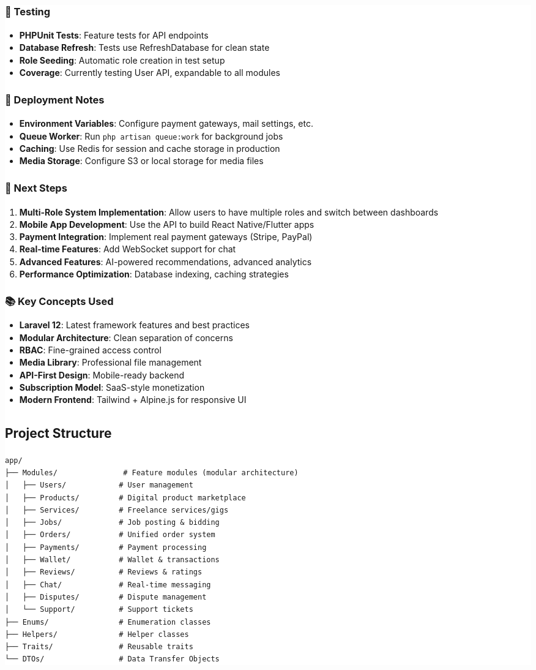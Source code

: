 ### 🧪 Testing

- **PHPUnit Tests**: Feature tests for API endpoints
- **Database Refresh**: Tests use RefreshDatabase for clean state
- **Role Seeding**: Automatic role creation in test setup
- **Coverage**: Currently testing User API, expandable to all modules

### 🚀 Deployment Notes

- **Environment Variables**: Configure payment gateways, mail settings, etc.
- **Queue Worker**: Run `php artisan queue:work` for background jobs
- **Caching**: Use Redis for session and cache storage in production
- **Media Storage**: Configure S3 or local storage for media files

### 🔄 Next Steps

1. **Multi-Role System Implementation**: Allow users to have multiple roles and switch between dashboards
2. **Mobile App Development**: Use the API to build React Native/Flutter apps
3. **Payment Integration**: Implement real payment gateways (Stripe, PayPal)
4. **Real-time Features**: Add WebSocket support for chat
5. **Advanced Features**: AI-powered recommendations, advanced analytics
6. **Performance Optimization**: Database indexing, caching strategies

### 📚 Key Concepts Used

- **Laravel 12**: Latest framework features and best practices
- **Modular Architecture**: Clean separation of concerns
- **RBAC**: Fine-grained access control
- **Media Library**: Professional file management
- **API-First Design**: Mobile-ready backend
- **Subscription Model**: SaaS-style monetization
- **Modern Frontend**: Tailwind + Alpine.js for responsive UI

## Project Structure

```
app/
├── Modules/               # Feature modules (modular architecture)
│   ├── Users/            # User management
│   ├── Products/         # Digital product marketplace
│   ├── Services/         # Freelance services/gigs
│   ├── Jobs/             # Job posting & bidding
│   ├── Orders/           # Unified order system
│   ├── Payments/         # Payment processing
│   ├── Wallet/           # Wallet & transactions
│   ├── Reviews/          # Reviews & ratings
│   ├── Chat/             # Real-time messaging
│   ├── Disputes/         # Dispute management
│   └── Support/          # Support tickets
├── Enums/                # Enumeration classes
├── Helpers/              # Helper classes
├── Traits/               # Reusable traits
└── DTOs/                 # Data Transfer Objects
```
